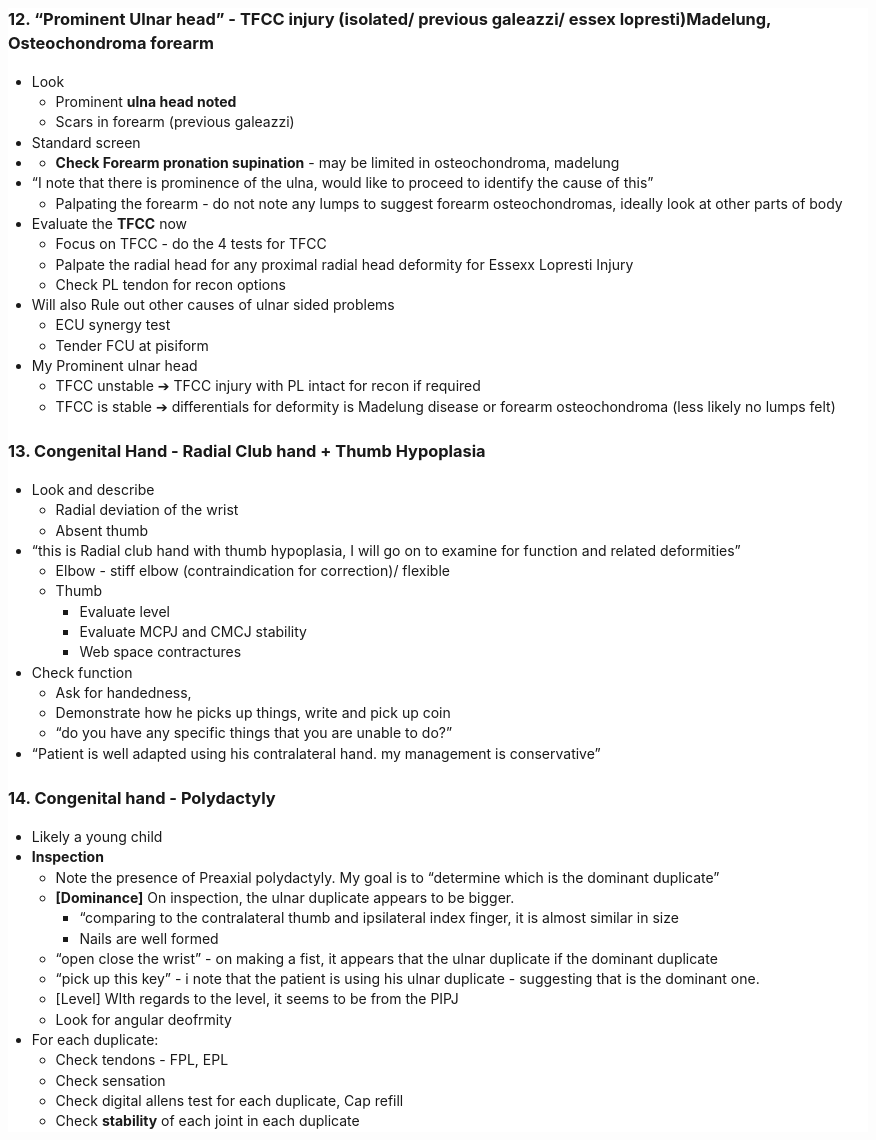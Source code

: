 ### 12. “Prominent Ulnar head” - TFCC injury (isolated/ previous galeazzi/ essex lopresti)Madelung, Osteochondroma forearm

- Look
    - Prominent **ulna head noted**
    - Scars in forearm (previous galeazzi)
- Standard screen
- + **Check Forearm pronation supination** - may be limited in osteochondroma, madelung
- “I note that there is prominence of the ulna, would like to proceed to identify the cause of this”
    - Palpating the forearm - do not note any lumps to suggest forearm osteochondromas, ideally look at other parts of body
- Evaluate the **TFCC** now
    - Focus on TFCC - do the 4 tests for TFCC
    - Palpate the radial head for any proximal radial head deformity for Essexx Lopresti Injury
    - Check PL tendon for recon options
- Will also Rule out other causes of ulnar sided problems
    - ECU synergy test
    - Tender FCU at pisiform
- My Prominent ulnar head
    - TFCC unstable ➔ TFCC injury with PL intact for recon if required
    - TFCC is stable ➔ differentials for deformity is Madelung disease or forearm osteochondroma (less likely no lumps felt)

### 13. Congenital Hand - Radial Club hand + Thumb Hypoplasia

- Look and describe
    - Radial deviation of the wrist
    - Absent thumb
- “this is Radial club hand with thumb hypoplasia, I will go on to examine for function and related deformities”
    - Elbow - stiff elbow (contraindication for correction)/ flexible
    - Thumb
        - Evaluate level
        - Evaluate MCPJ and CMCJ stability
        - Web space contractures
- Check function
    - Ask for handedness,
    - Demonstrate how he picks up things, write and pick up coin
    - “do you have any specific things that you are unable to do?”
- “Patient is well adapted using his contralateral hand. my management is conservative”

### 14. Congenital hand - Polydactyly

- Likely a young child
- **Inspection**
    - Note the presence of Preaxial polydactyly. My goal is to “determine which is the dominant duplicate”
    - **[Dominance]** On inspection, the ulnar duplicate appears to be bigger.
        - “comparing to the contralateral thumb and ipsilateral index finger, it is almost similar in size
        - Nails are well formed
    - “open close the wrist” - on making a fist, it appears that the ulnar duplicate if the dominant duplicate
    - “pick up this key” - i note that the patient is using his ulnar duplicate - suggesting that is the dominant one.
    - [Level] WIth regards to the level, it seems to be from the PIPJ
    - Look for angular deofrmity
- For each duplicate:
    - Check tendons - FPL, EPL
    - Check sensation
    - Check digital allens test for each duplicate, Cap refill
    - Check **stability** of each joint in each duplicate